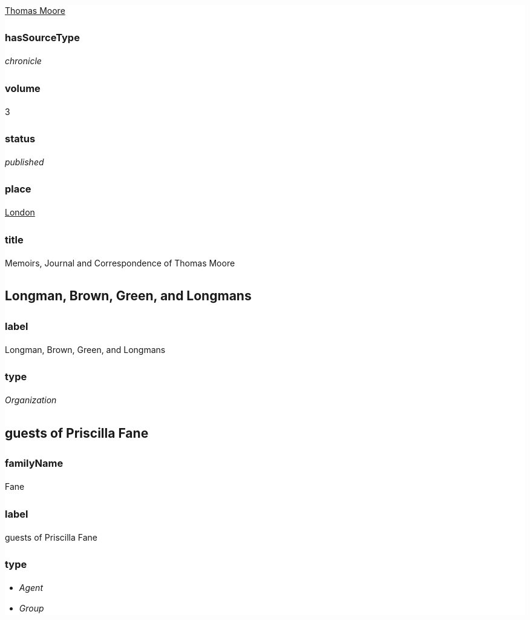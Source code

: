 
[Thomas Moore](#Thomas-Moore)

### hasSourceType


*chronicle*

### volume


3

### status


*published*

### place


[London](#London)

### title


Memoirs, Journal and Correspondence of Thomas Moore

## Longman, Brown, Green, and Longmans

### label


Longman, Brown, Green, and Longmans

### type


*Organization*

## guests of Priscilla Fane

### familyName


Fane

### label


guests of Priscilla Fane

### type

 - *Agent*

 - *Group*
